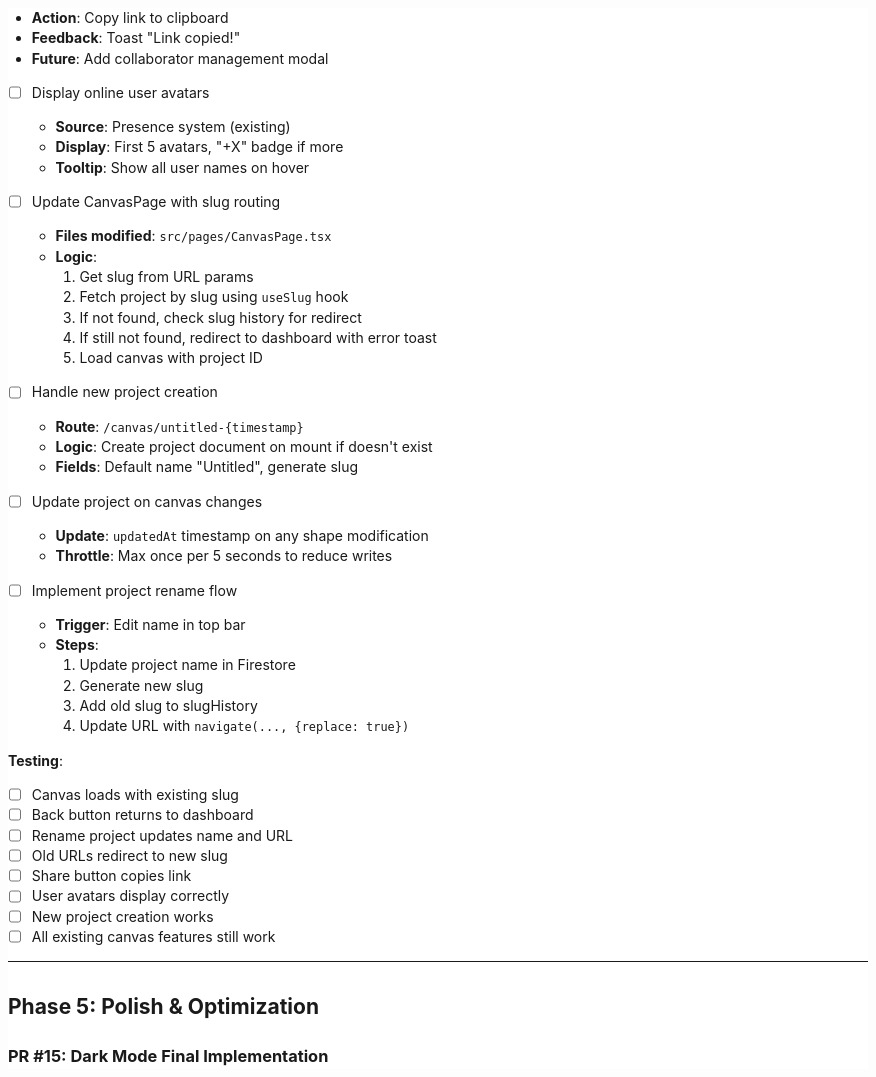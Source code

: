   - **Action**: Copy link to clipboard
  - **Feedback**: Toast "Link copied!"
  - **Future**: Add collaborator management modal

- [ ] Display online user avatars

  - **Source**: Presence system (existing)
  - **Display**: First 5 avatars, "+X" badge if more
  - **Tooltip**: Show all user names on hover

- [ ] Update CanvasPage with slug routing

  - **Files modified**: `src/pages/CanvasPage.tsx`
  - **Logic**:
    1. Get slug from URL params
    2. Fetch project by slug using `useSlug` hook
    3. If not found, check slug history for redirect
    4. If still not found, redirect to dashboard with error toast
    5. Load canvas with project ID

- [ ] Handle new project creation

  - **Route**: `/canvas/untitled-{timestamp}`
  - **Logic**: Create project document on mount if doesn't exist
  - **Fields**: Default name "Untitled", generate slug

- [ ] Update project on canvas changes

  - **Update**: `updatedAt` timestamp on any shape modification
  - **Throttle**: Max once per 5 seconds to reduce writes

- [ ] Implement project rename flow
  - **Trigger**: Edit name in top bar
  - **Steps**:
    1. Update project name in Firestore
    2. Generate new slug
    3. Add old slug to slugHistory
    4. Update URL with `navigate(..., {replace: true})`

**Testing**:

- [ ] Canvas loads with existing slug
- [ ] Back button returns to dashboard
- [ ] Rename project updates name and URL
- [ ] Old URLs redirect to new slug
- [ ] Share button copies link
- [ ] User avatars display correctly
- [ ] New project creation works
- [ ] All existing canvas features still work

---

## Phase 5: Polish & Optimization

### PR #15: Dark Mode Final Implementation
